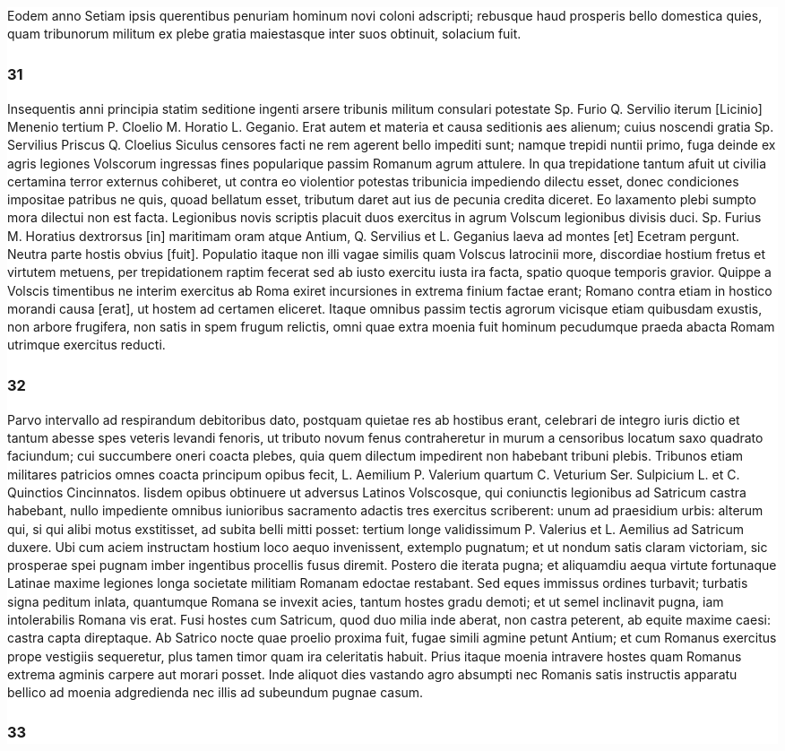 Eodem anno Setiam ipsis querentibus penuriam hominum novi coloni adscripti; rebusque haud prosperis bello domestica quies, quam tribunorum militum ex plebe gratia maiestasque inter suos obtinuit, solacium fuit.  

### 31 

 Insequentis anni principia statim seditione ingenti arsere tribunis militum consulari potestate Sp. Furio Q. Servilio iterum [Licinio] Menenio tertium P. Cloelio M. Horatio L. Geganio. Erat autem et materia et causa seditionis aes alienum; cuius noscendi gratia Sp. Servilius Priscus Q. Cloelius Siculus censores facti ne rem agerent bello impediti sunt; namque trepidi nuntii primo, fuga deinde ex agris legiones Volscorum ingressas fines popularique passim Romanum agrum attulere. In qua trepidatione tantum afuit ut civilia certamina terror externus cohiberet, ut contra eo violentior potestas tribunicia impediendo dilectu esset, donec condiciones impositae patribus ne quis, quoad bellatum esset, tributum daret aut ius de pecunia credita diceret. Eo laxamento plebi sumpto mora dilectui non est facta. Legionibus novis scriptis placuit duos exercitus in agrum Volscum legionibus divisis duci. Sp. Furius M. Horatius dextrorsus [in] maritimam oram atque Antium, Q. Servilius et L. Geganius laeva ad montes [et] Ecetram pergunt. Neutra parte hostis obvius [fuit]. Populatio itaque non illi vagae similis quam Volscus latrocinii more, discordiae hostium fretus et virtutem metuens, per trepidationem raptim fecerat sed ab iusto exercitu iusta ira facta, spatio quoque temporis gravior. Quippe a Volscis timentibus ne interim exercitus ab Roma exiret incursiones in extrema finium factae erant; Romano contra etiam in hostico morandi causa [erat], ut hostem ad certamen eliceret. Itaque omnibus passim tectis agrorum vicisque etiam quibusdam exustis, non arbore frugifera, non satis in spem frugum relictis, omni quae extra moenia fuit hominum pecudumque praeda abacta Romam utrimque exercitus reducti.  

### 32 

 Parvo intervallo ad respirandum debitoribus dato, postquam quietae res ab hostibus erant, celebrari de integro iuris dictio et tantum abesse spes veteris levandi fenoris, ut tributo novum fenus contraheretur in murum a censoribus locatum saxo quadrato faciundum; cui succumbere oneri coacta plebes, quia quem dilectum impedirent non habebant tribuni plebis. Tribunos etiam militares patricios omnes coacta principum opibus fecit, L. Aemilium P. Valerium quartum C. Veturium Ser. Sulpicium L. et C. Quinctios Cincinnatos. Iisdem opibus obtinuere ut adversus Latinos Volscosque, qui coniunctis legionibus ad Satricum castra habebant, nullo impediente omnibus iunioribus sacramento adactis tres exercitus scriberent: unum ad praesidium urbis: alterum qui, si qui alibi motus exstitisset, ad subita belli mitti posset: tertium longe validissimum P. Valerius et L. Aemilius ad Satricum duxere. Ubi cum aciem instructam hostium loco aequo invenissent, extemplo pugnatum; et ut nondum satis claram victoriam, sic prosperae spei pugnam imber ingentibus procellis fusus diremit. Postero die iterata pugna; et aliquamdiu aequa virtute fortunaque Latinae maxime legiones longa societate militiam Romanam edoctae restabant. Sed eques immissus ordines turbavit; turbatis signa peditum inlata, quantumque Romana se invexit acies, tantum hostes gradu demoti; et ut semel inclinavit pugna, iam intolerabilis Romana vis erat. Fusi hostes cum Satricum, quod duo milia inde aberat, non castra peterent, ab equite maxime caesi: castra capta direptaque. Ab Satrico nocte quae proelio proxima fuit, fugae simili agmine petunt Antium; et cum Romanus exercitus prope vestigiis sequeretur, plus tamen timor quam ira celeritatis habuit. Prius itaque moenia intravere hostes quam Romanus extrema agminis carpere aut morari posset. Inde aliquot dies vastando agro absumpti nec Romanis satis instructis apparatu bellico ad moenia adgredienda nec illis ad subeundum pugnae casum.  

### 33 
